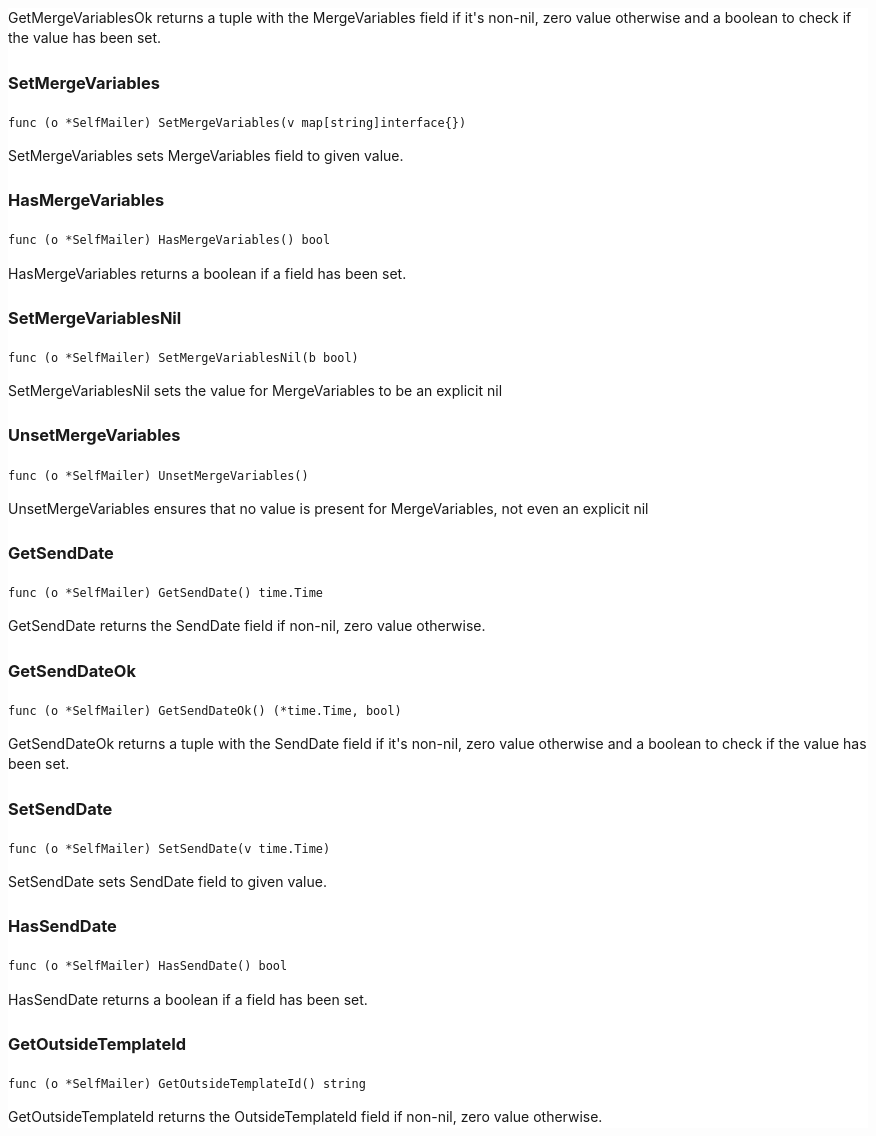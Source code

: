 GetMergeVariablesOk returns a tuple with the MergeVariables field if it's non-nil, zero value otherwise
and a boolean to check if the value has been set.

### SetMergeVariables

`func (o *SelfMailer) SetMergeVariables(v map[string]interface{})`

SetMergeVariables sets MergeVariables field to given value.

### HasMergeVariables

`func (o *SelfMailer) HasMergeVariables() bool`

HasMergeVariables returns a boolean if a field has been set.

### SetMergeVariablesNil

`func (o *SelfMailer) SetMergeVariablesNil(b bool)`

 SetMergeVariablesNil sets the value for MergeVariables to be an explicit nil

### UnsetMergeVariables
`func (o *SelfMailer) UnsetMergeVariables()`

UnsetMergeVariables ensures that no value is present for MergeVariables, not even an explicit nil
### GetSendDate

`func (o *SelfMailer) GetSendDate() time.Time`

GetSendDate returns the SendDate field if non-nil, zero value otherwise.

### GetSendDateOk

`func (o *SelfMailer) GetSendDateOk() (*time.Time, bool)`

GetSendDateOk returns a tuple with the SendDate field if it's non-nil, zero value otherwise
and a boolean to check if the value has been set.

### SetSendDate

`func (o *SelfMailer) SetSendDate(v time.Time)`

SetSendDate sets SendDate field to given value.

### HasSendDate

`func (o *SelfMailer) HasSendDate() bool`

HasSendDate returns a boolean if a field has been set.

### GetOutsideTemplateId

`func (o *SelfMailer) GetOutsideTemplateId() string`

GetOutsideTemplateId returns the OutsideTemplateId field if non-nil, zero value otherwise.
